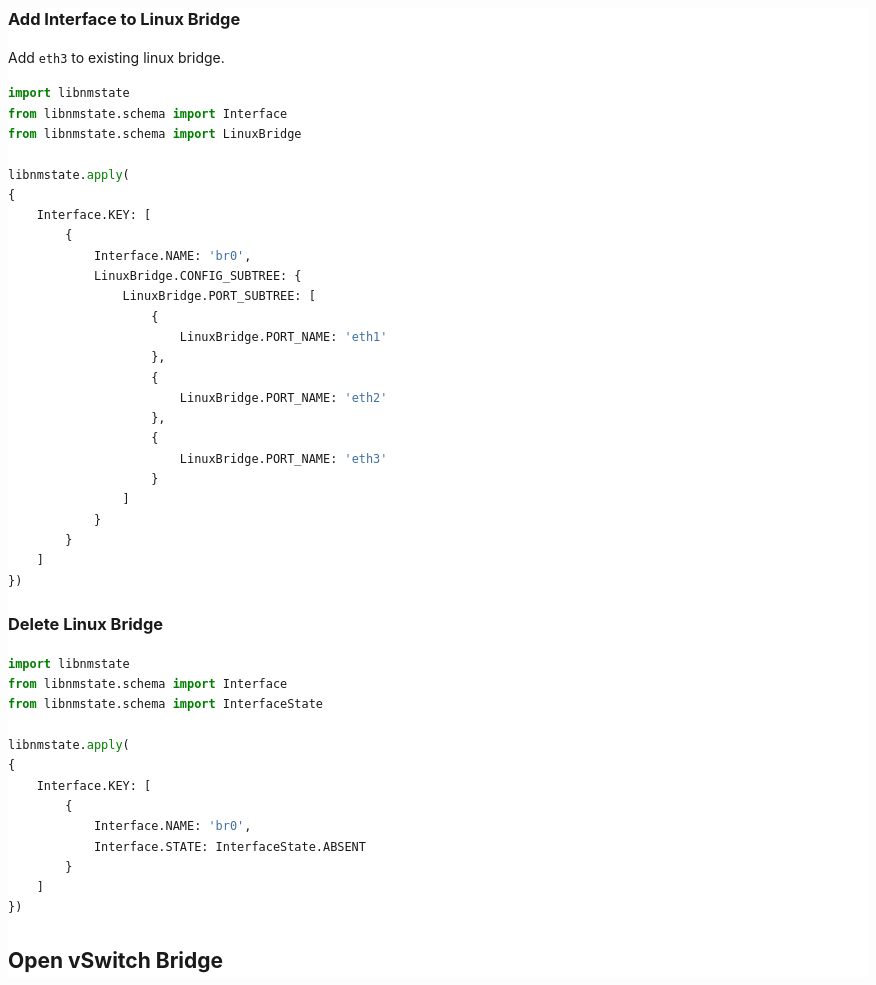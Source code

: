 ### Add Interface to Linux Bridge

Add `eth3` to existing linux bridge.

```python
import libnmstate
from libnmstate.schema import Interface
from libnmstate.schema import LinuxBridge

libnmstate.apply(
{
    Interface.KEY: [
        {
            Interface.NAME: 'br0',
            LinuxBridge.CONFIG_SUBTREE: {
                LinuxBridge.PORT_SUBTREE: [
                    {
                        LinuxBridge.PORT_NAME: 'eth1'
                    },
                    {
                        LinuxBridge.PORT_NAME: 'eth2'
                    },
                    {
                        LinuxBridge.PORT_NAME: 'eth3'
                    }
                ]
            }
        }
    ]
})
```

### Delete Linux Bridge

```python
import libnmstate
from libnmstate.schema import Interface
from libnmstate.schema import InterfaceState

libnmstate.apply(
{
    Interface.KEY: [
        {
            Interface.NAME: 'br0',
            Interface.STATE: InterfaceState.ABSENT
        }
    ]
})
```

## Open vSwitch Bridge
